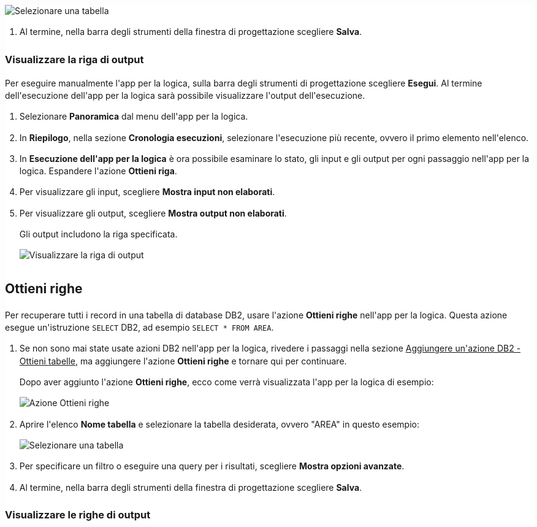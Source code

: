    ![Selezionare una tabella](./media/connectors-create-api-db2/db2-get-row-action-select-table.png)

1. Al termine, nella barra degli strumenti della finestra di progettazione scegliere **Salva**.

### <a name="view-output-row"></a>Visualizzare la riga di output

Per eseguire manualmente l'app per la logica, sulla barra degli strumenti di progettazione scegliere **Esegui**. Al termine dell'esecuzione dell'app per la logica sarà possibile visualizzare l'output dell'esecuzione.

1. Selezionare **Panoramica** dal menu dell'app per la logica.

1. In **Riepilogo**, nella sezione **Cronologia esecuzioni**, selezionare l'esecuzione più recente, ovvero il primo elemento nell'elenco.

1. In **Esecuzione dell'app per la logica** è ora possibile esaminare lo stato, gli input e gli output per ogni passaggio nell'app per la logica.
Espandere l'azione **Ottieni riga**.

1. Per visualizzare gli input, scegliere **Mostra input non elaborati**.

1. Per visualizzare gli output, scegliere **Mostra output non elaborati**.

   Gli output includono la riga specificata.

   ![Visualizzare la riga di output](./media/connectors-create-api-db2/db2-connector-get-row-outputs.png)

## <a name="get-rows"></a>Ottieni righe

Per recuperare tutti i record in una tabella di database DB2, usare l'azione **Ottieni righe** nell'app per la logica. Questa azione esegue un'istruzione `SELECT` DB2, ad esempio `SELECT * FROM AREA`.

1. Se non sono mai state usate azioni DB2 nell'app per la logica, rivedere i passaggi nella sezione [Aggiungere un'azione DB2 - Ottieni tabelle](#add-db2-action), ma aggiungere l'azione **Ottieni righe** e tornare qui per continuare.

   Dopo aver aggiunto l'azione **Ottieni righe**, ecco come verrà visualizzata l'app per la logica di esempio:

   ![Azione Ottieni righe](./media/connectors-create-api-db2/db2-get-rows-action.png)

1. Aprire l'elenco **Nome tabella** e selezionare la tabella desiderata, ovvero "AREA" in questo esempio:

   ![Selezionare una tabella](./media/connectors-create-api-db2/db2-get-rows-action-select-table.png)

1. Per specificare un filtro o eseguire una query per i risultati, scegliere **Mostra opzioni avanzate**.

1. Al termine, nella barra degli strumenti della finestra di progettazione scegliere **Salva**.

### <a name="view-output-rows"></a>Visualizzare le righe di output
